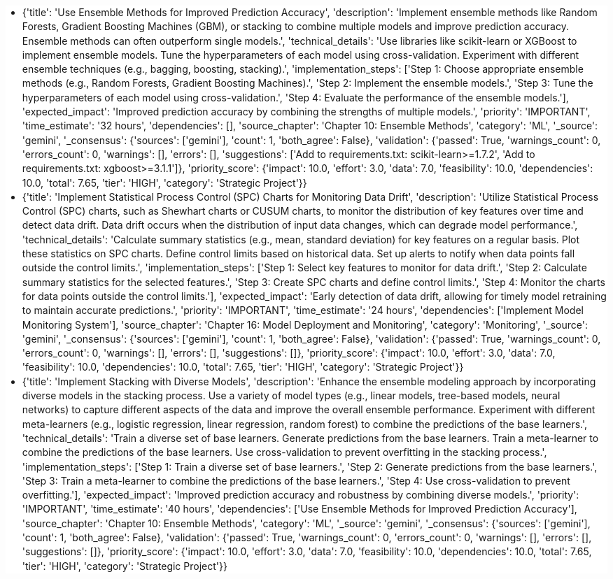 - {'title': 'Use Ensemble Methods for Improved Prediction Accuracy', 'description': 'Implement ensemble methods like Random Forests, Gradient Boosting Machines (GBM), or stacking to combine multiple models and improve prediction accuracy. Ensemble methods can often outperform single models.', 'technical_details': 'Use libraries like scikit-learn or XGBoost to implement ensemble models. Tune the hyperparameters of each model using cross-validation.  Experiment with different ensemble techniques (e.g., bagging, boosting, stacking).', 'implementation_steps': ['Step 1: Choose appropriate ensemble methods (e.g., Random Forests, Gradient Boosting Machines).', 'Step 2: Implement the ensemble models.', 'Step 3: Tune the hyperparameters of each model using cross-validation.', 'Step 4: Evaluate the performance of the ensemble models.'], 'expected_impact': 'Improved prediction accuracy by combining the strengths of multiple models.', 'priority': 'IMPORTANT', 'time_estimate': '32 hours', 'dependencies': [], 'source_chapter': 'Chapter 10: Ensemble Methods', 'category': 'ML', '_source': 'gemini', '_consensus': {'sources': ['gemini'], 'count': 1, 'both_agree': False}, 'validation': {'passed': True, 'warnings_count': 0, 'errors_count': 0, 'warnings': [], 'errors': [], 'suggestions': ['Add to requirements.txt: scikit-learn>=1.7.2', 'Add to requirements.txt: xgboost>=3.1.1']}, 'priority_score': {'impact': 10.0, 'effort': 3.0, 'data': 7.0, 'feasibility': 10.0, 'dependencies': 10.0, 'total': 7.65, 'tier': 'HIGH', 'category': 'Strategic Project'}}
- {'title': 'Implement Statistical Process Control (SPC) Charts for Monitoring Data Drift', 'description': 'Utilize Statistical Process Control (SPC) charts, such as Shewhart charts or CUSUM charts, to monitor the distribution of key features over time and detect data drift. Data drift occurs when the distribution of input data changes, which can degrade model performance.', 'technical_details': 'Calculate summary statistics (e.g., mean, standard deviation) for key features on a regular basis. Plot these statistics on SPC charts. Define control limits based on historical data. Set up alerts to notify when data points fall outside the control limits.', 'implementation_steps': ['Step 1: Select key features to monitor for data drift.', 'Step 2: Calculate summary statistics for the selected features.', 'Step 3: Create SPC charts and define control limits.', 'Step 4: Monitor the charts for data points outside the control limits.'], 'expected_impact': 'Early detection of data drift, allowing for timely model retraining to maintain accurate predictions.', 'priority': 'IMPORTANT', 'time_estimate': '24 hours', 'dependencies': ['Implement Model Monitoring System'], 'source_chapter': 'Chapter 16: Model Deployment and Monitoring', 'category': 'Monitoring', '_source': 'gemini', '_consensus': {'sources': ['gemini'], 'count': 1, 'both_agree': False}, 'validation': {'passed': True, 'warnings_count': 0, 'errors_count': 0, 'warnings': [], 'errors': [], 'suggestions': []}, 'priority_score': {'impact': 10.0, 'effort': 3.0, 'data': 7.0, 'feasibility': 10.0, 'dependencies': 10.0, 'total': 7.65, 'tier': 'HIGH', 'category': 'Strategic Project'}}
- {'title': 'Implement Stacking with Diverse Models', 'description': 'Enhance the ensemble modeling approach by incorporating diverse models in the stacking process. Use a variety of model types (e.g., linear models, tree-based models, neural networks) to capture different aspects of the data and improve the overall ensemble performance. Experiment with different meta-learners (e.g., logistic regression, linear regression, random forest) to combine the predictions of the base learners.', 'technical_details': 'Train a diverse set of base learners. Generate predictions from the base learners. Train a meta-learner to combine the predictions of the base learners. Use cross-validation to prevent overfitting in the stacking process.', 'implementation_steps': ['Step 1: Train a diverse set of base learners.', 'Step 2: Generate predictions from the base learners.', 'Step 3: Train a meta-learner to combine the predictions of the base learners.', 'Step 4: Use cross-validation to prevent overfitting.'], 'expected_impact': 'Improved prediction accuracy and robustness by combining diverse models.', 'priority': 'IMPORTANT', 'time_estimate': '40 hours', 'dependencies': ['Use Ensemble Methods for Improved Prediction Accuracy'], 'source_chapter': 'Chapter 10: Ensemble Methods', 'category': 'ML', '_source': 'gemini', '_consensus': {'sources': ['gemini'], 'count': 1, 'both_agree': False}, 'validation': {'passed': True, 'warnings_count': 0, 'errors_count': 0, 'warnings': [], 'errors': [], 'suggestions': []}, 'priority_score': {'impact': 10.0, 'effort': 3.0, 'data': 7.0, 'feasibility': 10.0, 'dependencies': 10.0, 'total': 7.65, 'tier': 'HIGH', 'category': 'Strategic Project'}}